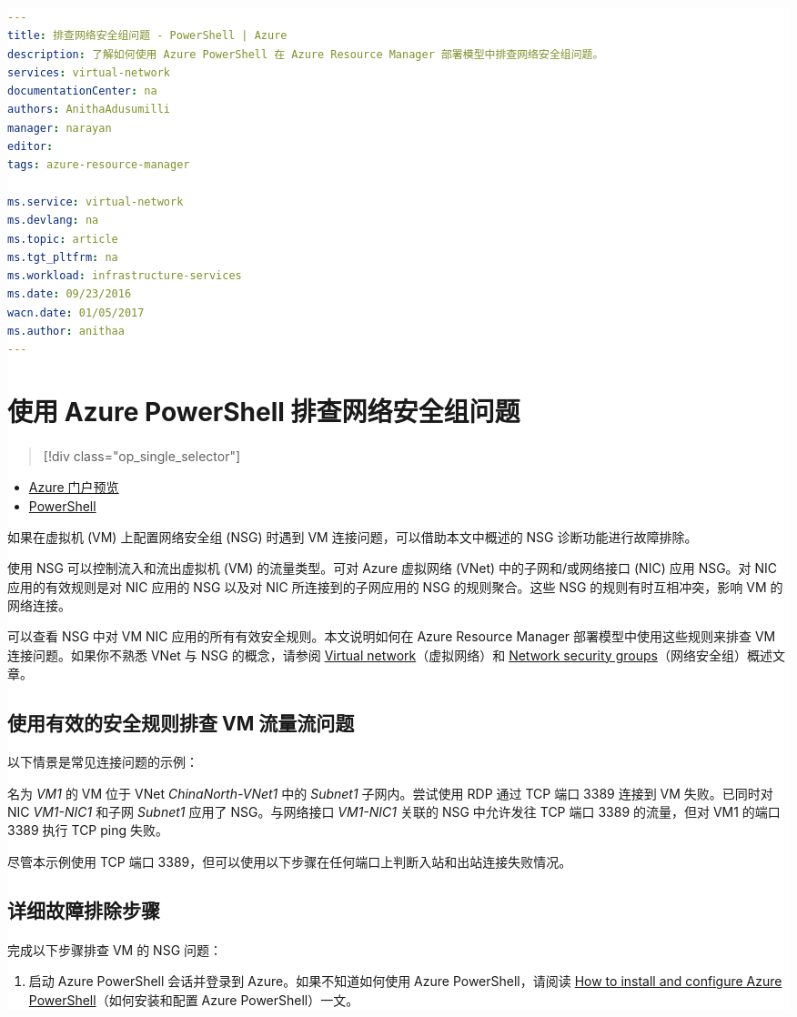 ```yaml
---
title: 排查网络安全组问题 - PowerShell | Azure
description: 了解如何使用 Azure PowerShell 在 Azure Resource Manager 部署模型中排查网络安全组问题。
services: virtual-network
documentationCenter: na
authors: AnithaAdusumilli
manager: narayan
editor: 
tags: azure-resource-manager

ms.service: virtual-network
ms.devlang: na
ms.topic: article
ms.tgt_pltfrm: na
ms.workload: infrastructure-services
ms.date: 09/23/2016
wacn.date: 01/05/2017
ms.author: anithaa
---
```


# 使用 Azure PowerShell 排查网络安全组问题

> [!div class="op_single_selector"]
- [Azure 门户预览](./virtual-network-nsg-troubleshoot-portal.md)
- [PowerShell](./virtual-network-nsg-troubleshoot-powershell.md)

如果在虚拟机 (VM) 上配置网络安全组 (NSG) 时遇到 VM 连接问题，可以借助本文中概述的 NSG 诊断功能进行故障排除。

使用 NSG 可以控制流入和流出虚拟机 (VM) 的流量类型。可对 Azure 虚拟网络 (VNet) 中的子网和/或网络接口 (NIC) 应用 NSG。对 NIC 应用的有效规则是对 NIC 应用的 NSG 以及对 NIC 所连接到的子网应用的 NSG 的规则聚合。这些 NSG 的规则有时互相冲突，影响 VM 的网络连接。

可以查看 NSG 中对 VM NIC 应用的所有有效安全规则。本文说明如何在 Azure Resource Manager 部署模型中使用这些规则来排查 VM 连接问题。如果你不熟悉 VNet 与 NSG 的概念，请参阅 [Virtual network](./virtual-networks-overview.md)（虚拟网络）和 [Network security groups](./virtual-networks-nsg.md)（网络安全组）概述文章。

## 使用有效的安全规则排查 VM 流量流问题

以下情景是常见连接问题的示例：

名为 *VM1* 的 VM 位于 VNet *ChinaNorth-VNet1* 中的 *Subnet1* 子网内。尝试使用 RDP 通过 TCP 端口 3389 连接到 VM 失败。已同时对 NIC *VM1-NIC1* 和子网 *Subnet1* 应用了 NSG。与网络接口 *VM1-NIC1* 关联的 NSG 中允许发往 TCP 端口 3389 的流量，但对 VM1 的端口 3389 执行 TCP ping 失败。

尽管本示例使用 TCP 端口 3389，但可以使用以下步骤在任何端口上判断入站和出站连接失败情况。

## 详细故障排除步骤
完成以下步骤排查 VM 的 NSG 问题：

1. 启动 Azure PowerShell 会话并登录到 Azure。如果不知道如何使用 Azure PowerShell，请阅读 [How to install and configure Azure PowerShell](https://docs.microsoft.com/powershell/azureps-cmdlets-docs)（如何安装和配置 Azure PowerShell）一文。
